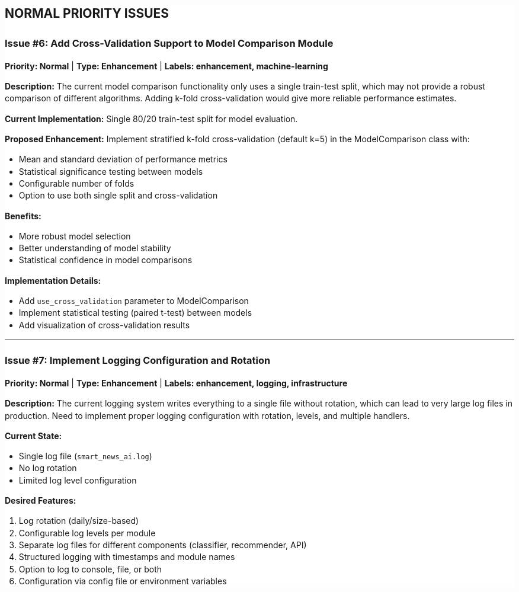 ## NORMAL PRIORITY ISSUES

### Issue #6: Add Cross-Validation Support to Model Comparison Module
**Priority: Normal** | **Type: Enhancement** | **Labels: enhancement, machine-learning**

**Description:**
The current model comparison functionality only uses a single train-test split, which may not provide a robust comparison of different algorithms. Adding k-fold cross-validation would give more reliable performance estimates.

**Current Implementation:**
Single 80/20 train-test split for model evaluation.

**Proposed Enhancement:**
Implement stratified k-fold cross-validation (default k=5) in the ModelComparison class with:
- Mean and standard deviation of performance metrics
- Statistical significance testing between models
- Configurable number of folds
- Option to use both single split and cross-validation

**Benefits:**
- More robust model selection
- Better understanding of model stability
- Statistical confidence in model comparisons

**Implementation Details:**
- Add `use_cross_validation` parameter to ModelComparison
- Implement statistical testing (paired t-test) between models
- Add visualization of cross-validation results

---

### Issue #7: Implement Logging Configuration and Rotation
**Priority: Normal** | **Type: Enhancement** | **Labels: enhancement, logging, infrastructure**

**Description:**
The current logging system writes everything to a single file without rotation, which can lead to very large log files in production. Need to implement proper logging configuration with rotation, levels, and multiple handlers.

**Current State:**
- Single log file (`smart_news_ai.log`)
- No log rotation
- Limited log level configuration

**Desired Features:**
1. Log rotation (daily/size-based)
2. Configurable log levels per module
3. Separate log files for different components (classifier, recommender, API)
4. Structured logging with timestamps and module names
5. Option to log to console, file, or both
6. Configuration via config file or environment variables
